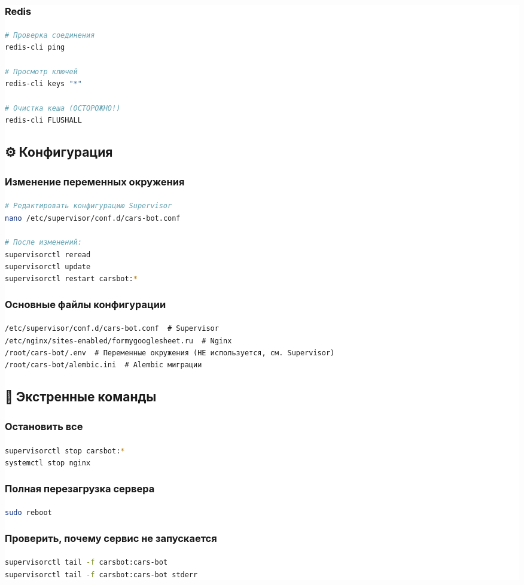 ### Redis
```bash
# Проверка соединения
redis-cli ping

# Просмотр ключей
redis-cli keys "*"

# Очистка кеша (ОСТОРОЖНО!)
redis-cli FLUSHALL
```

## ⚙️ Конфигурация

### Изменение переменных окружения
```bash
# Редактировать конфигурацию Supervisor
nano /etc/supervisor/conf.d/cars-bot.conf

# После изменений:
supervisorctl reread
supervisorctl update
supervisorctl restart carsbot:*
```

### Основные файлы конфигурации
```
/etc/supervisor/conf.d/cars-bot.conf  # Supervisor
/etc/nginx/sites-enabled/formygooglesheet.ru  # Nginx
/root/cars-bot/.env  # Переменные окружения (НЕ используется, см. Supervisor)
/root/cars-bot/alembic.ini  # Alembic миграции
```

## 🚨 Экстренные команды

### Остановить все
```bash
supervisorctl stop carsbot:*
systemctl stop nginx
```

### Полная перезагрузка сервера
```bash
sudo reboot
```

### Проверить, почему сервис не запускается
```bash
supervisorctl tail -f carsbot:cars-bot
supervisorctl tail -f carsbot:cars-bot stderr
```
